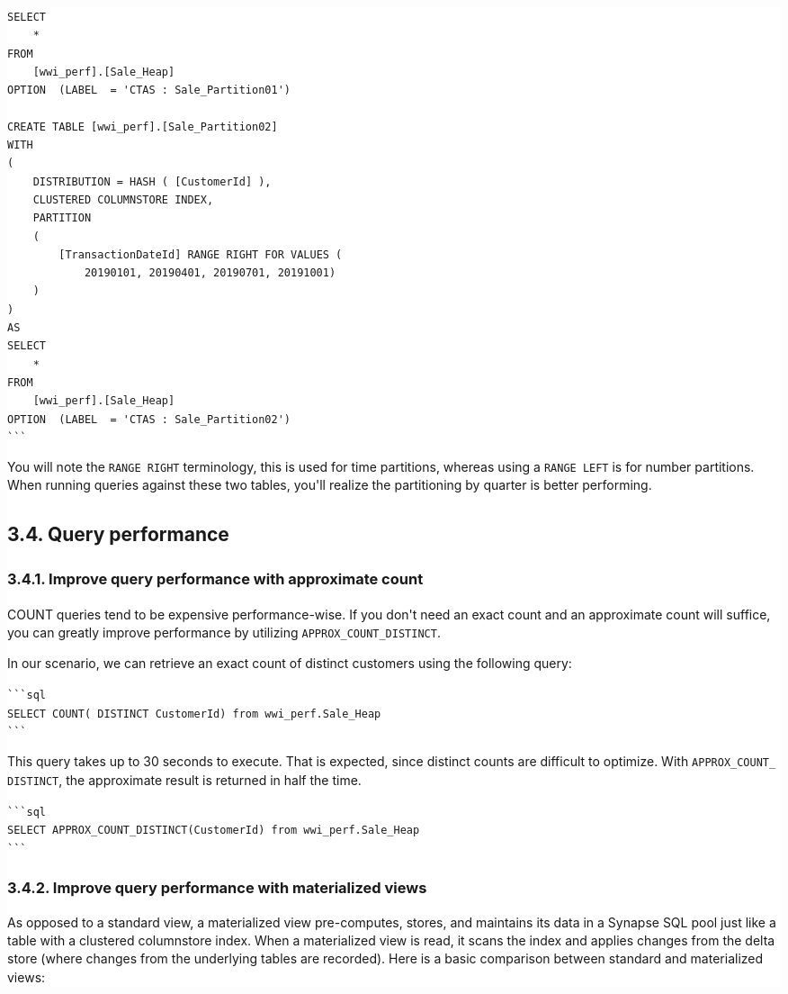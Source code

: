     SELECT
        *
    FROM
        [wwi_perf].[Sale_Heap]
    OPTION  (LABEL  = 'CTAS : Sale_Partition01')

    CREATE TABLE [wwi_perf].[Sale_Partition02]
    WITH
    (
        DISTRIBUTION = HASH ( [CustomerId] ),
        CLUSTERED COLUMNSTORE INDEX,
        PARTITION
        (
            [TransactionDateId] RANGE RIGHT FOR VALUES (
                20190101, 20190401, 20190701, 20191001)
        )
    )
    AS
    SELECT
        *
    FROM
        [wwi_perf].[Sale_Heap]
    OPTION  (LABEL  = 'CTAS : Sale_Partition02')
    ```

You will note the `RANGE RIGHT` terminology, this is used for time partitions, whereas using a `RANGE LEFT` is for number partitions. When running queries against these two tables, you'll realize the partitioning by quarter is better performing.

## 3.4. Query performance

### 3.4.1. Improve query performance with approximate count

COUNT queries tend to be expensive performance-wise. If you don't need an exact count and an approximate count will suffice, you can greatly improve performance by utilizing `APPROX_COUNT_DISTINCT`.

In our scenario, we can retrieve an exact count of distinct customers using the following query:

    ```sql
    SELECT COUNT( DISTINCT CustomerId) from wwi_perf.Sale_Heap
    ```

 This query takes up to 30 seconds to execute. That is expected, since distinct counts are difficult to optimize. With `APPROX_COUNT_DISTINCT`, the approximate result is returned in half the time.

    ```sql
    SELECT APPROX_COUNT_DISTINCT(CustomerId) from wwi_perf.Sale_Heap 
    ```

### 3.4.2. Improve query performance with materialized views

As opposed to a standard view, a materialized view pre-computes, stores, and maintains its data in a Synapse SQL pool just like a table with a clustered columnstore index. When a materialized view is read, it scans the index and applies changes from the delta store (where changes from the underlying tables are recorded). Here is a basic comparison between standard and materialized views:
